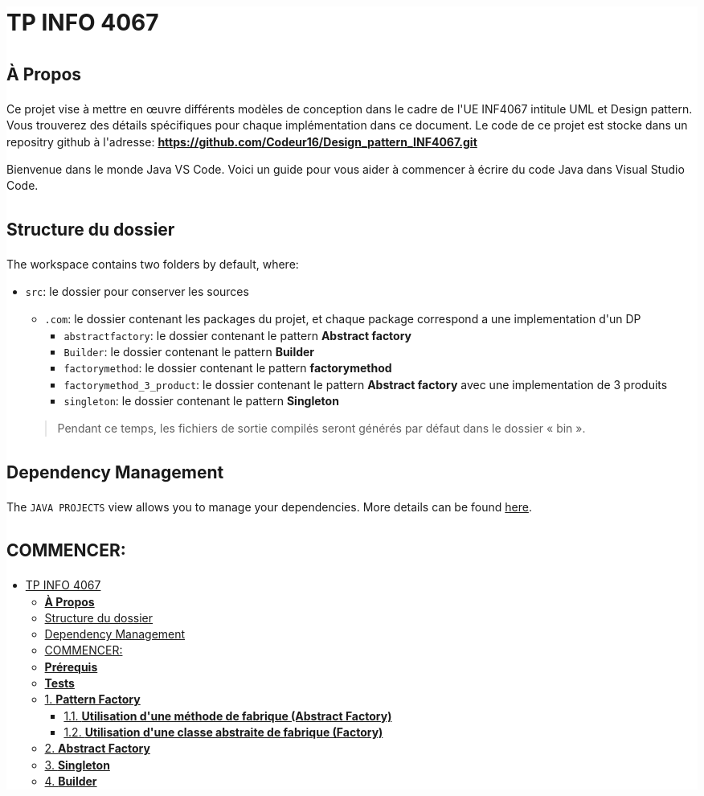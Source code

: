 # TP INFO 4067

## **À Propos**

Ce projet vise à mettre en œuvre différents modèles de conception dans le cadre de l'UE INF4067 intitule UML et Design pattern. Vous trouverez des détails spécifiques pour chaque implémentation dans ce document. Le code de ce projet est stocke dans un repositry github à l'adresse: **https://github.com/Codeur16/Design_pattern_INF4067.git**

Bienvenue dans le monde Java VS Code. Voici un guide pour vous aider à commencer à écrire du code Java dans Visual Studio Code.

## Structure du dossier 

The workspace contains two folders by default, where:

- `src`: le dossier pour conserver les sources
  - `.com`: le dossier contenant les packages du projet, et chaque package correspond a une implementation d'un DP
    - `abstractfactory`: le dossier contenant le pattern **Abstract factory**
    - `Builder`: le dossier contenant le pattern **Builder**
    - `factorymethod`: le dossier contenant le pattern **factorymethod**
    - `factorymethod_3_product`: le dossier contenant le pattern **Abstract factory** avec une implementation de 3 produits
    - `singleton`: le dossier contenant le pattern **Singleton**
  
  > Pendant ce temps, les fichiers de sortie compilés seront générés par défaut dans le dossier « bin ».

## Dependency Management

The `JAVA PROJECTS` view allows you to manage your dependencies. More details can be found [here](https://github.com/microsoft/vscode-java-dependency#manage-dependencies).





## COMMENCER:
- [TP INFO 4067](#tp-info-4067)
  - [**À Propos**](#à-propos)
  - [Structure du dossier](#structure-du-dossier)
  - [Dependency Management](#dependency-management)
  - [COMMENCER:](#commencer)
  - [**Prérequis**](#prérequis)
  - [**Tests**](#tests)
  - [1. **Pattern Factory**](#1-pattern-factory)
    - [1.1.  **Utilisation d'une méthode de fabrique (Abstract Factory)**](#11--utilisation-dune-méthode-de-fabrique-abstract-factory)
    - [1.2.    **Utilisation d'une classe abstraite de fabrique (Factory)**](#12----utilisation-dune-classe-abstraite-de-fabrique-factory)
  - [2. **Abstract Factory**](#2-abstract-factory)
  - [3. **Singleton**](#3-singleton)
  - [4. **Builder**](#4-builder)
